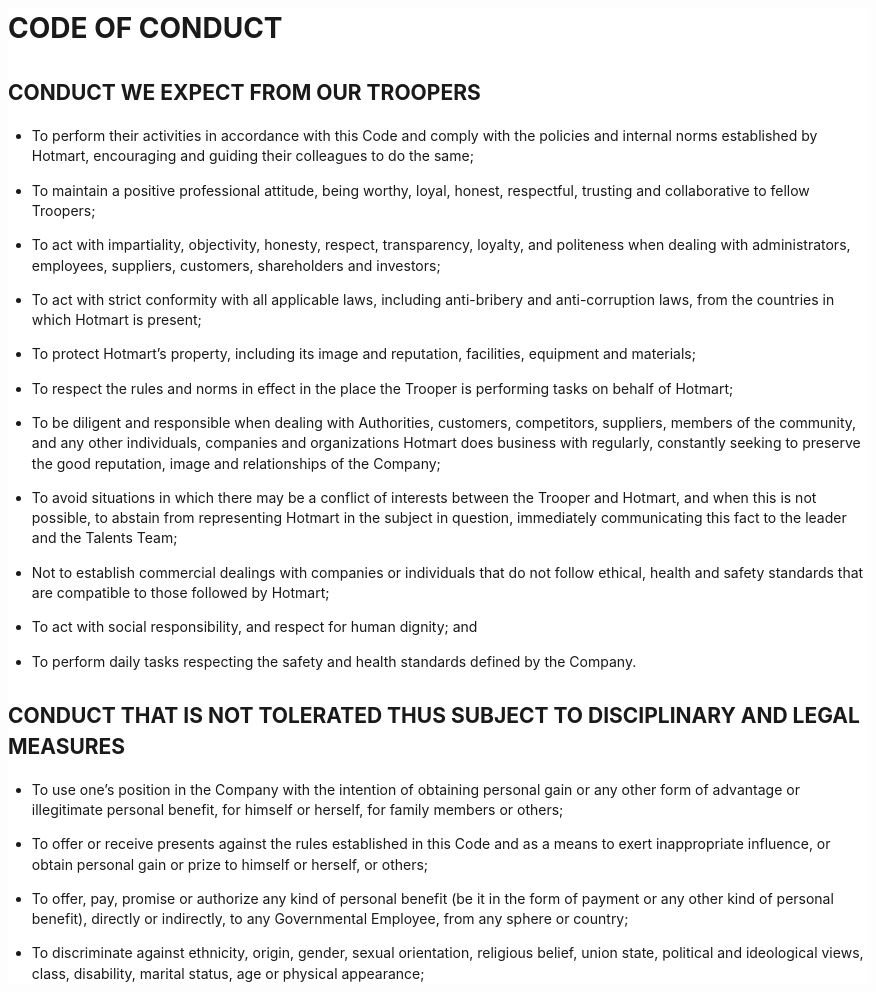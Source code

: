 # CODE OF CONDUCT

## CONDUCT WE EXPECT FROM OUR TROOPERS

* To perform their activities in accordance with this Code and comply with the policies and internal norms established by Hotmart, encouraging and guiding their colleagues to do the same;

* To maintain a positive professional attitude, being worthy, loyal, honest, respectful, trusting and collaborative to fellow Troopers;

* To act with impartiality, objectivity, honesty, respect, transparency, loyalty, and politeness when dealing with administrators, employees, suppliers, customers, shareholders and investors;

* To act with strict conformity with all applicable laws, including anti-bribery and anti-corruption laws, from the countries in which Hotmart is present;

* To protect Hotmart’s property, including its image and reputation, facilities, equipment and materials;

* To respect the rules and norms in effect in the place the Trooper is performing tasks on behalf of Hotmart;

* To be diligent and responsible when dealing with Authorities, customers, competitors, suppliers, members of the community, and any other individuals, companies and organizations Hotmart does business with regularly, constantly seeking to preserve the good reputation, image and relationships of the Company;

* To avoid situations in which there may be a conflict of interests between the Trooper and Hotmart, and when this is not possible, to abstain from representing Hotmart in the subject in question, immediately communicating this fact to the leader and the Talents Team;

* Not to establish commercial dealings with companies or individuals that do not follow ethical, health and safety standards that are compatible to those followed by Hotmart;

* To act with social responsibility, and respect for human dignity; and

* To perform daily tasks respecting the safety and health standards defined by the Company.

## CONDUCT THAT IS NOT TOLERATED THUS SUBJECT TO DISCIPLINARY AND LEGAL MEASURES

* To use one’s position in the Company with the intention of obtaining personal gain or any other form of advantage or illegitimate personal benefit, for himself or herself, for family members or others;

* To offer or receive presents against the rules established in this Code and as a means to exert inappropriate influence, or obtain personal gain or prize to himself or herself, or others;

* To offer, pay, promise or authorize any kind of personal benefit (be it in the form of payment or any other kind of personal benefit), directly or indirectly, to any Governmental Employee, from any sphere or country;

* To discriminate against ethnicity, origin, gender, sexual orientation, religious belief, union state, political and ideological views, class, disability, marital status, age or physical appearance;
